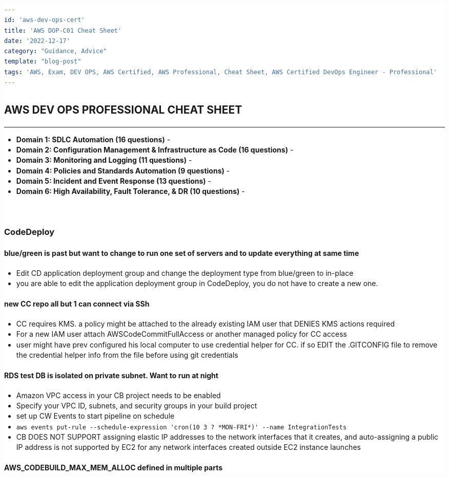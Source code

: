 ```yaml
---
id: 'aws-dev-ops-cert'
title: 'AWS DOP-C01 Cheat Sheet'
date: '2022-12-17'
category: "Guidance, Advice"
template: "blog-post"
tags: 'AWS, Exam, DEV OPS, AWS Certified, AWS Professional, Cheat Sheet, AWS Certified DevOps Engineer - Professional'
---
```

## AWS DEV OPS PROFESSIONAL CHEAT SHEET

____________________________________________________________

- **Domain 1: SDLC Automation (16 questions)** -
- **Domain 2: Configuration Management & Infrastructure as Code (16 questions)** -
- **Domain 3: Monitoring and Logging (11 questions)** -
- **Domain 4: Policies and Standards Automation (9 questions)** -
- **Domain 5: Incident and Event Response (13 questions)** -
- **Domain 6: High Availability, Fault Tolerance, & DR (10 questions)** -

</br>

### CodeDeploy

#### blue/green is past but want to change to run one set of servers and to update everything at same time

- Edit CD application deployment group and change the deployment type from blue/green to in-place
- you are able to edit the application deployment group in CodeDeploy, you do not have to create a new one.

#### new CC repo all but 1 can connect via SSh

- CC requires KMS. a policy might be attached to the already existing IAM user that DENIES KMS actions required
- For a new IAM user attach AWSCodeCommitFullAccess or another managed policy for CC access
- user might have prev configured his local computer to use credential helper for CC. if so EDIT the .GITCONFIG file to remove the credential helper info from the file before using git credentials

#### RDS test DB is isolated on private subnet. Want to run at night

- Amazon VPC access in your CB project needs to be enabled
- Specify your VPC ID, subnets, and security groups in your build project
- set up CW Events to start pipeline on schedule
- ```aws events put-rule --schedule-expression 'cron(10 3 ? *MON-FRI*)' --name IntegrationTests```
- CB DOES NOT SUPPORT assigning elastic IP addresses to the network interfaces that it creates, and auto-assigning a public IP address is not supported by EC2 for any network interfaces created outside EC2 instance launches

#### AWS_CODEBUILD_MAX_MEM_ALLOC defined in multiple parts
